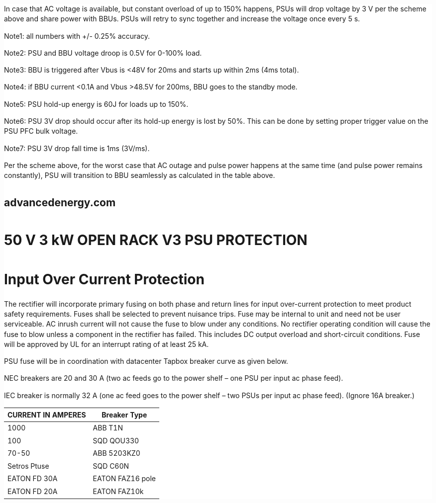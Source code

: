 In case that AC voltage is available, but constant overload of up to 150% happens, PSUs will drop voltage by 3 V per the scheme above and share power with BBUs. PSUs will retry to sync together and increase the voltage once every 5 s.

Note1: all numbers with +/- 0.25% accuracy.

Note2: PSU and BBU voltage droop is 0.5V for 0-100% load.

Note3: BBU is triggered after Vbus is <48V for 20ms and starts up within 2ms (4ms total).

Note4: if BBU current <0.1A and Vbus >48.5V for 200ms, BBU goes to the standby mode.

Note5: PSU hold-up energy is 60J for loads up to 150%.

Note6: PSU 3V drop should occur after its hold-up energy is lost by 50%. This can be done by setting proper trigger value on the PSU PFC bulk voltage.

Note7: PSU 3V drop fall time is 1ms (3V/ms).

Per the scheme above, for the worst case that AC outage and pulse power happens at the same time (and pulse power remains constantly), PSU will transition to BBU seamlessly as calculated in the table above.

advancedenergy.com
---
# 50 V 3 kW OPEN RACK V3 PSU PROTECTION

# Input Over Current Protection

The rectifier will incorporate primary fusing on both phase and return lines for input over-current protection to meet product safety requirements. Fuses shall be selected to prevent nuisance trips. Fuse may be internal to unit and need not be user serviceable. AC inrush current will not cause the fuse to blow under any conditions. No rectifier operating condition will cause the fuse to blow unless a component in the rectifier has failed. This includes DC output overload and short-circuit conditions. Fuse will be approved by UL for an interrupt rating of at least 25 kA.

PSU fuse will be in coordination with datacenter Tapbox breaker curve as given below.

NEC breakers are 20 and 30 A (two ac feeds go to the power shelf – one PSU per input ac phase feed).

IEC breaker is normally 32 A (one ac feed goes to the power shelf – two PSUs per input ac phase feed). (Ignore 16A breaker.)

|CURRENT IN AMPERES|Breaker Type|
|---|---|
|1000|ABB T1N|
|100|SQD QOU330|
|70-50|ABB 5203KZ0|
|Setros Ptuse|SQD C60N|
|EATON FD 30A|EATON FAZ16 pole|
|EATON FD 20A|EATON FAZ10k|
